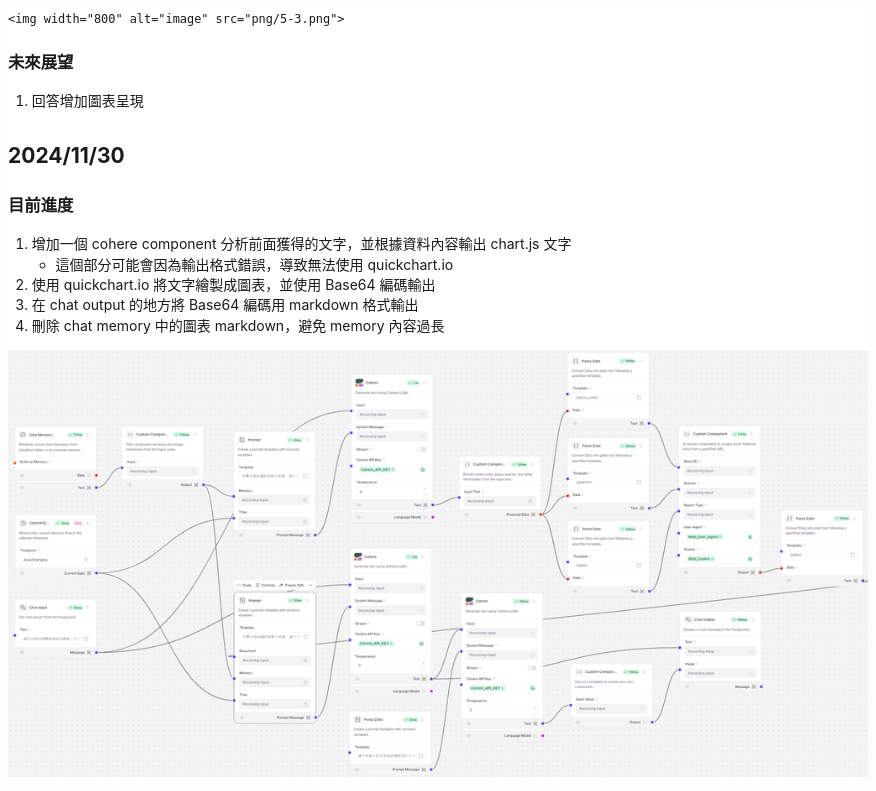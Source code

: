     <img width="800" alt="image" src="png/5-3.png">

### 未來展望
1. 回答增加圖表呈現

## 2024/11/30

### 目前進度
1. 增加一個 cohere component 分析前面獲得的文字，並根據資料內容輸出 chart.js 文字
   - 這個部分可能會因為輸出格式錯誤，導致無法使用 quickchart.io
2. 使用 quickchart.io 將文字繪製成圖表，並使用 Base64 編碼輸出
3. 在 chat output 的地方將 Base64 編碼用 markdown 格式輸出
4. 刪除 chat memory 中的圖表 markdown，避免 memory 內容過長

![image](png/6-1.png)
